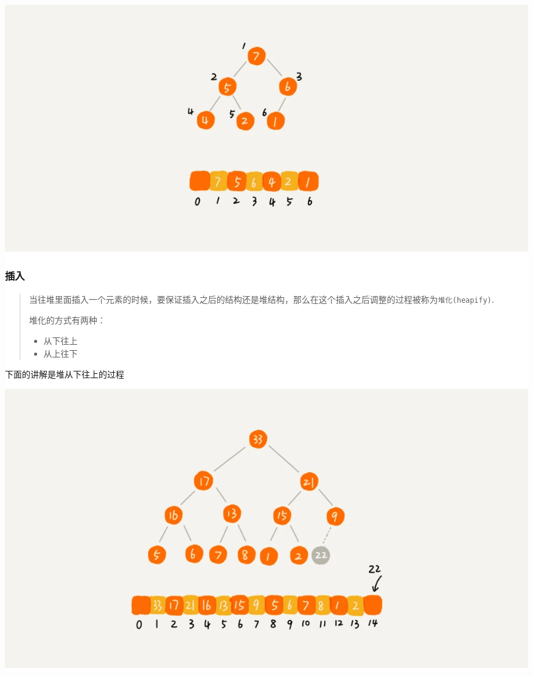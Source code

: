 ![](https://github.com/bulingfeng/bulingfeng.github.io/blob/master/_posts/%E6%8A%80%E6%9C%AF/geektime/image/数据结构与算法之美/24-使用数组存储堆.png)

### 插入

> 当往堆里面插入一个元素的时候，要保证插入之后的结构还是堆结构，那么在这个插入之后调整的过程被称为`堆化(heapify)`.
>
> 堆化的方式有两种：
>
> - 从下往上
> - 从上往下

下面的讲解是堆从下往上的过程

![](https://github.com/bulingfeng/bulingfeng.github.io/blob/master/_posts/%E6%8A%80%E6%9C%AF/geektime/image/数据结构与算法之美/25-堆化-1.png)

